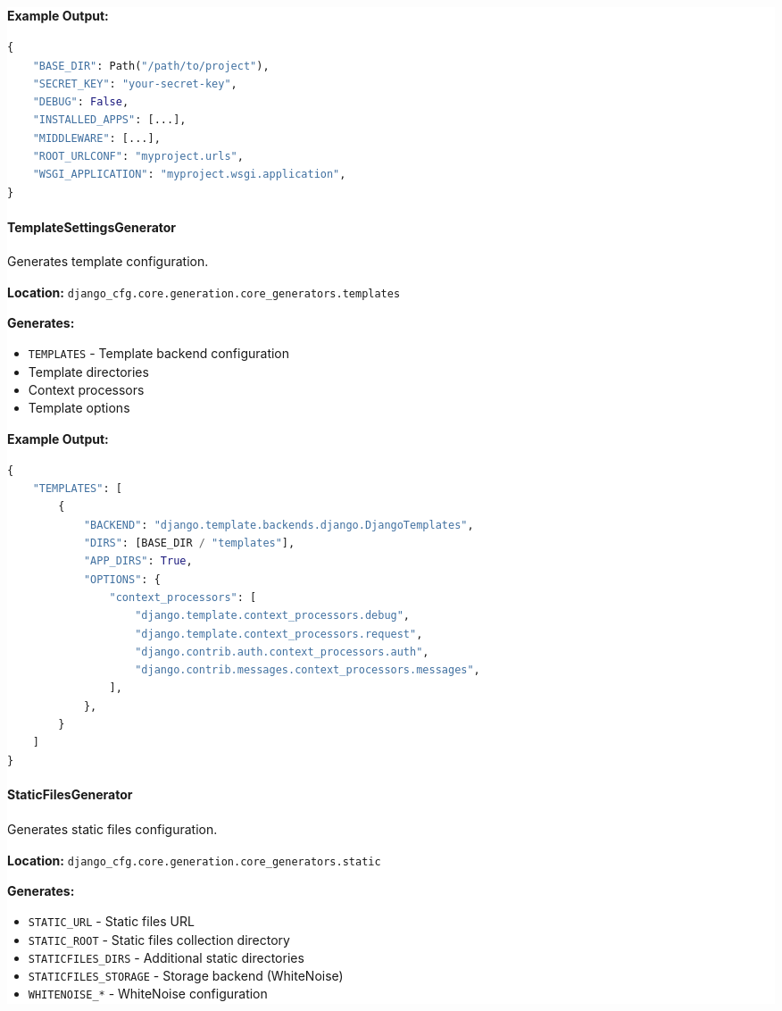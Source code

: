 **Example Output:**
```python
{
    "BASE_DIR": Path("/path/to/project"),
    "SECRET_KEY": "your-secret-key",
    "DEBUG": False,
    "INSTALLED_APPS": [...],
    "MIDDLEWARE": [...],
    "ROOT_URLCONF": "myproject.urls",
    "WSGI_APPLICATION": "myproject.wsgi.application",
}
```

#### TemplateSettingsGenerator

Generates template configuration.

**Location:** `django_cfg.core.generation.core_generators.templates`

**Generates:**
- `TEMPLATES` - Template backend configuration
- Template directories
- Context processors
- Template options

**Example Output:**
```python
{
    "TEMPLATES": [
        {
            "BACKEND": "django.template.backends.django.DjangoTemplates",
            "DIRS": [BASE_DIR / "templates"],
            "APP_DIRS": True,
            "OPTIONS": {
                "context_processors": [
                    "django.template.context_processors.debug",
                    "django.template.context_processors.request",
                    "django.contrib.auth.context_processors.auth",
                    "django.contrib.messages.context_processors.messages",
                ],
            },
        }
    ]
}
```

#### StaticFilesGenerator

Generates static files configuration.

**Location:** `django_cfg.core.generation.core_generators.static`

**Generates:**
- `STATIC_URL` - Static files URL
- `STATIC_ROOT` - Static files collection directory
- `STATICFILES_DIRS` - Additional static directories
- `STATICFILES_STORAGE` - Storage backend (WhiteNoise)
- `WHITENOISE_*` - WhiteNoise configuration

